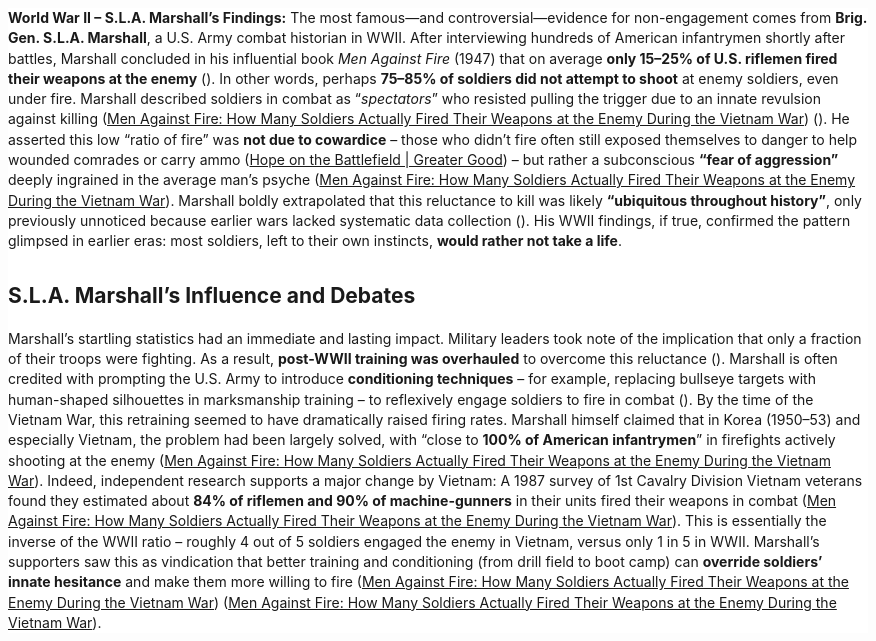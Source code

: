 **World War II – S.L.A. Marshall’s Findings:** The most famous—and controversial—evidence for non-engagement comes from **Brig. Gen. S.L.A. Marshall**, a U.S. Army combat historian in WWII. After interviewing hundreds of American infantrymen shortly after battles, Marshall concluded in his influential book _Men Against Fire_ (1947) that on average **only 15–25% of U.S. riflemen fired their weapons at the enemy** ([](http://www.canadianmilitaryhistory.ca/wp-content/uploads/2012/03/4-Engen-Marshall-under-fire.pdf#:~:text=battle,the%20disinclination%20of%20most%20soldiers)). In other words, perhaps **75–85% of soldiers did not attempt to shoot** at enemy soldiers, even under fire. Marshall described soldiers in combat as “_spectators_” who resisted pulling the trigger due to an innate revulsion against killing ([Men Against Fire: How Many Soldiers Actually Fired Their Weapons at the Enemy During the Vietnam War](https://www.historynet.com/men-against-fire-how-many-soldiers-fired-weapons-vietnam-war/#:~:text=overrun%20their%20position,part%20of%20the%20normal%20man%E2%80%99s)) ([](http://www.canadianmilitaryhistory.ca/wp-content/uploads/2012/03/4-Engen-Marshall-under-fire.pdf#:~:text=battle,the%20disinclination%20of%20most%20soldiers)). He asserted this low “ratio of fire” was **not due to cowardice** – those who didn’t fire often still exposed themselves to danger to help wounded comrades or carry ammo ([Hope on the Battlefield | Greater Good](https://greatergood.berkeley.edu/article/item/hope_on_the_battlefield#:~:text=German%20or%20Japanese%20troops,repeated%20waves%20of%20banzai%20charges)) – but rather a subconscious **“fear of aggression”** deeply ingrained in the average man’s psyche ([Men Against Fire: How Many Soldiers Actually Fired Their Weapons at the Enemy During the Vietnam War](https://www.historynet.com/men-against-fire-how-many-soldiers-fired-weapons-vietnam-war/#:~:text=concluded%20in%20a%20series%20of,that%20it%20is%20a%20restraint)). Marshall boldly extrapolated that this reluctance to kill was likely **“ubiquitous throughout history”**, only previously unnoticed because earlier wars lacked systematic data collection ([](http://www.canadianmilitaryhistory.ca/wp-content/uploads/2012/03/4-Engen-Marshall-under-fire.pdf#:~:text=that%20most%20riflemen%20were%20spectators,had%20never%20existed%20the%20opportunity)). His WWII findings, if true, confirmed the pattern glimpsed in earlier eras: most soldiers, left to their own instincts, **would rather not take a life**.

## S.L.A. Marshall’s Influence and Debates

Marshall’s startling statistics had an immediate and lasting impact. Military leaders took note of the implication that only a fraction of their troops were fighting. As a result, **post-WWII training was overhauled** to overcome this reluctance ([](http://www.canadianmilitaryhistory.ca/wp-content/uploads/2012/03/4-Engen-Marshall-under-fire.pdf#:~:text=This%20data%20on%20non,to%20Marshall%E2%80%99s%20desultory%2C%20some%20say)). Marshall is often credited with prompting the U.S. Army to introduce **conditioning techniques** – for example, replacing bullseye targets with human-shaped silhouettes in marksmanship training – to reflexively engage soldiers to fire in combat ([](http://www.canadianmilitaryhistory.ca/wp-content/uploads/2012/03/4-Engen-Marshall-under-fire.pdf#:~:text=This%20data%20on%20non,to%20Marshall%E2%80%99s%20desultory%2C%20some%20say)). By the time of the Vietnam War, this retraining seemed to have dramatically raised firing rates. Marshall himself claimed that in Korea (1950–53) and especially Vietnam, the problem had been largely solved, with “close to **100% of American infantrymen**” in firefights actively shooting at the enemy ([Men Against Fire: How Many Soldiers Actually Fired Their Weapons at the Enemy During the Vietnam War](https://www.historynet.com/men-against-fire-how-many-soldiers-fired-weapons-vietnam-war/#:~:text=visited%20Vietnam%20to%20conduct%20studies,It%20seemed%20that)). Indeed, independent research supports a major change by Vietnam: A 1987 survey of 1st Cavalry Division Vietnam veterans found they estimated about **84% of riflemen and 90% of machine-gunners** in their units fired their weapons in combat ([Men Against Fire: How Many Soldiers Actually Fired Their Weapons at the Enemy During the Vietnam War](https://www.historynet.com/men-against-fire-how-many-soldiers-fired-weapons-vietnam-war/#:~:text=When%20asked%20what%20portion%20of,60%20machine%20gun%29%20did%20so)). This is essentially the inverse of the WWII ratio – roughly 4 out of 5 soldiers engaged the enemy in Vietnam, versus only 1 in 5 in WWII. Marshall’s supporters saw this as vindication that better training and conditioning (from drill field to boot camp) can **override soldiers’ innate hesitance** and make them more willing to fire ([Men Against Fire: How Many Soldiers Actually Fired Their Weapons at the Enemy During the Vietnam War](https://www.historynet.com/men-against-fire-how-many-soldiers-fired-weapons-vietnam-war/#:~:text=visited%20Vietnam%20to%20conduct%20studies,It%20seemed%20that)) ([Men Against Fire: How Many Soldiers Actually Fired Their Weapons at the Enemy During the Vietnam War](https://www.historynet.com/men-against-fire-how-many-soldiers-fired-weapons-vietnam-war/#:~:text=From%20these%20responses%20it%20seems,did%20so%20many%20not%20fire)).

